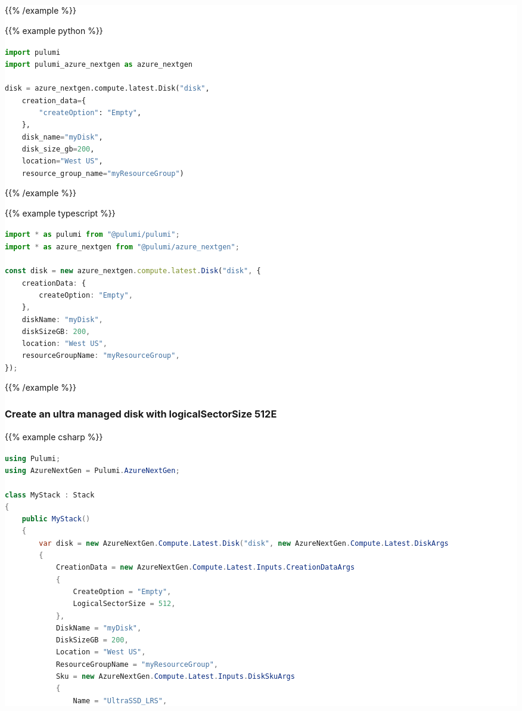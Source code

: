 {{% /example %}}

{{% example python %}}

```python
import pulumi
import pulumi_azure_nextgen as azure_nextgen

disk = azure_nextgen.compute.latest.Disk("disk",
    creation_data={
        "createOption": "Empty",
    },
    disk_name="myDisk",
    disk_size_gb=200,
    location="West US",
    resource_group_name="myResourceGroup")

```

{{% /example %}}

{{% example typescript %}}

```typescript
import * as pulumi from "@pulumi/pulumi";
import * as azure_nextgen from "@pulumi/azure_nextgen";

const disk = new azure_nextgen.compute.latest.Disk("disk", {
    creationData: {
        createOption: "Empty",
    },
    diskName: "myDisk",
    diskSizeGB: 200,
    location: "West US",
    resourceGroupName: "myResourceGroup",
});

```

{{% /example %}}

### Create an ultra managed disk with logicalSectorSize 512E
{{% example csharp %}}
```csharp
using Pulumi;
using AzureNextGen = Pulumi.AzureNextGen;

class MyStack : Stack
{
    public MyStack()
    {
        var disk = new AzureNextGen.Compute.Latest.Disk("disk", new AzureNextGen.Compute.Latest.DiskArgs
        {
            CreationData = new AzureNextGen.Compute.Latest.Inputs.CreationDataArgs
            {
                CreateOption = "Empty",
                LogicalSectorSize = 512,
            },
            DiskName = "myDisk",
            DiskSizeGB = 200,
            Location = "West US",
            ResourceGroupName = "myResourceGroup",
            Sku = new AzureNextGen.Compute.Latest.Inputs.DiskSkuArgs
            {
                Name = "UltraSSD_LRS",
```